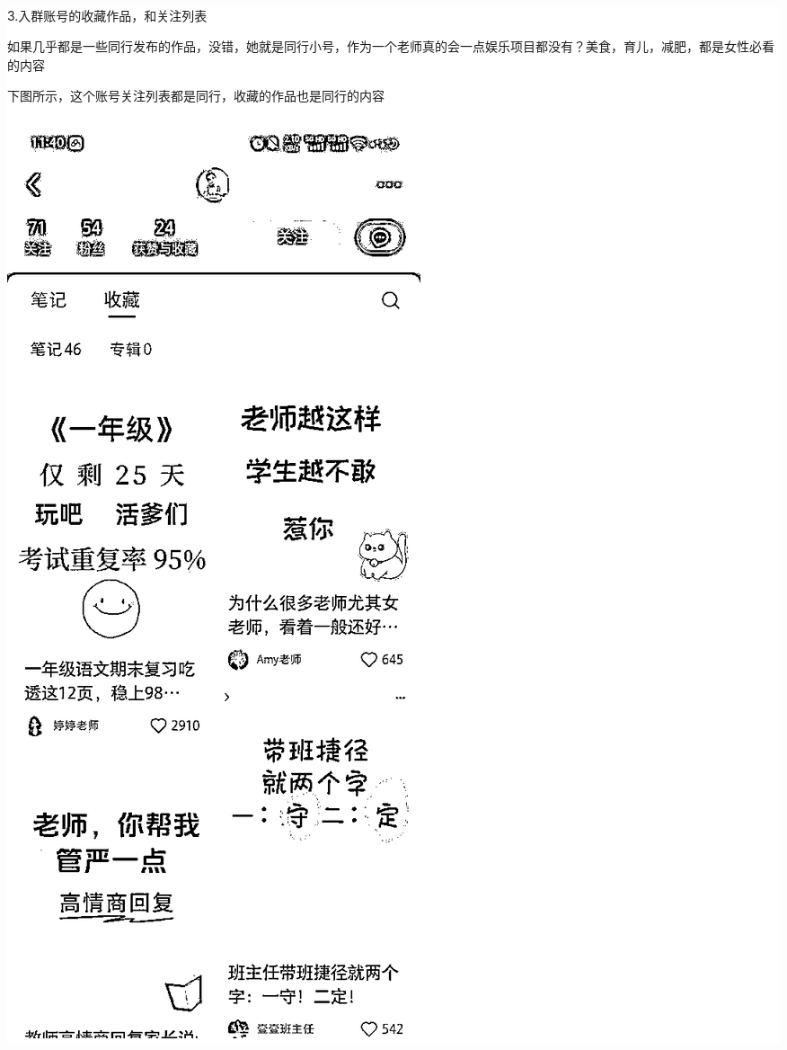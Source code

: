 3.入群账号的收藏作品，和关注列表

如果几乎都是一些同行发布的作品，没错，她就是同行小号，作为一个老师真的会一点娱乐项目都没有？美食，育儿，减肥，都是女性必看的内容

下图所示，这个账号关注列表都是同行，收藏的作品也是同行的内容

![](img/50533d1eb4b2d1fd691931289af450b0.png)
